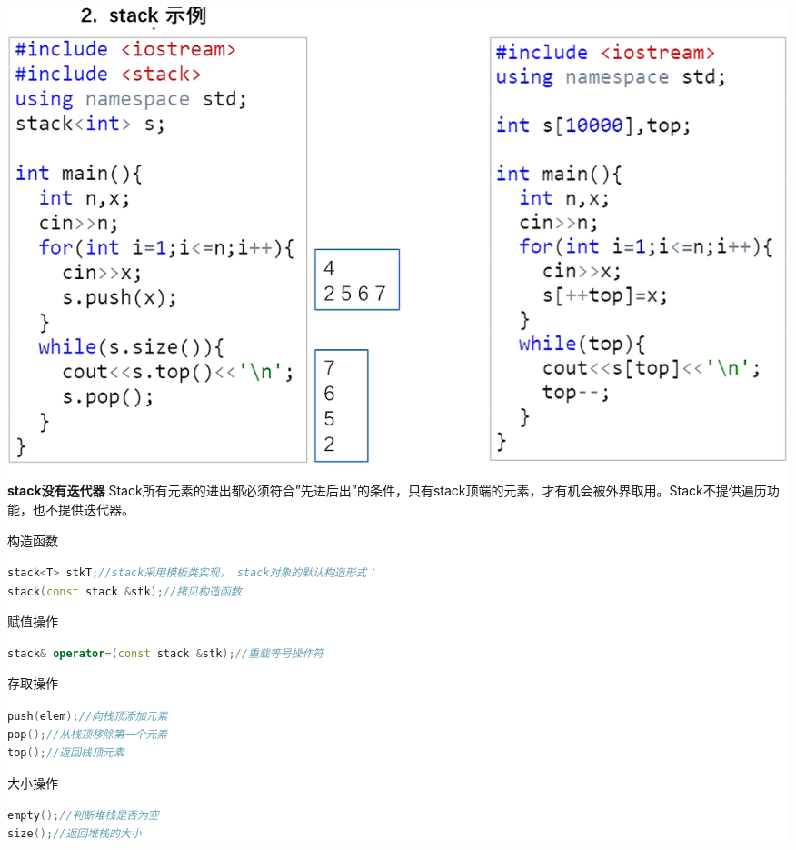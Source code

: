 ![image-20231028195657175](./assets/image-20231028195657175.png)

**stack没有迭代器**
Stack所有元素的进出都必须符合”先进后出”的条件，只有stack顶端的元素，才有机会被外界取用。Stack不提供遍历功能，也不提供迭代器。

构造函数

```c++
stack<T> stkT;//stack采用模板类实现， stack对象的默认构造形式： 
stack(const stack &stk);//拷贝构造函数
```

赋值操作

```c++
stack& operator=(const stack &stk);//重载等号操作符
```

存取操作

```c++
push(elem);//向栈顶添加元素
pop();//从栈顶移除第一个元素
top();//返回栈顶元素
```

大小操作

```c++
empty();//判断堆栈是否为空
size();//返回堆栈的大小
```
